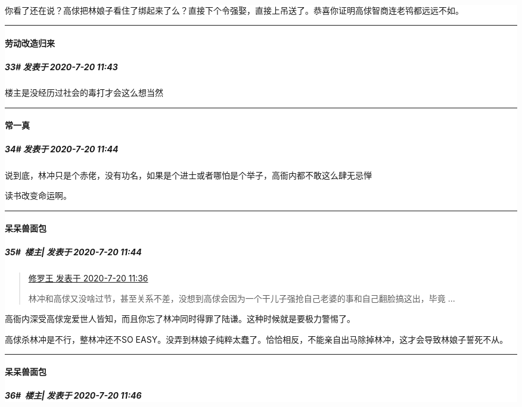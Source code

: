 
你看了还在说？高俅把林娘子看住了绑起来了么？直接下个令强娶，直接上吊送了。恭喜你证明高俅智商连老鸨都远远不如。







*****

####  劳动改造归来  
##### 33#       发表于 2020-7-20 11:43




楼主是没经历过社会的毒打才会这么想当然







*****

####  常一真  
##### 34#       发表于 2020-7-20 11:44




说到底，林冲只是个赤佬，没有功名，如果是个进士或者哪怕是个举子，高衙内都不敢这么肆无忌惮


读书改变命运啊。







*****

####  呆呆兽面包  
##### 35#         楼主| 发表于 2020-7-20 11:44



<blockquote><a href="httphttps://bbs.saraba1st.com/2b/forum.php?mod=redirect&amp;goto=findpost&amp;pid=48159848&amp;ptid=1948099" target="_blank">修罗王 发表于 2020-7-20 11:36</a>

林冲和高俅又没啥过节，甚至关系不差，没想到高俅会因为一个干儿子强抢自己老婆的事和自己翻脸搞这出，毕竟 ...</blockquote>
高衙内深受高俅宠爱世人皆知，而且你忘了林冲同时得罪了陆谦。这种时候就是要极力警惕了。


高俅杀林冲是不行，整林冲还不SO EASY。没弄到林娘子纯粹太蠢了。恰恰相反，不能亲自出马除掉林冲，这才会导致林娘子誓死不从。







*****

####  呆呆兽面包  
##### 36#         楼主| 发表于 2020-7-20 11:46
